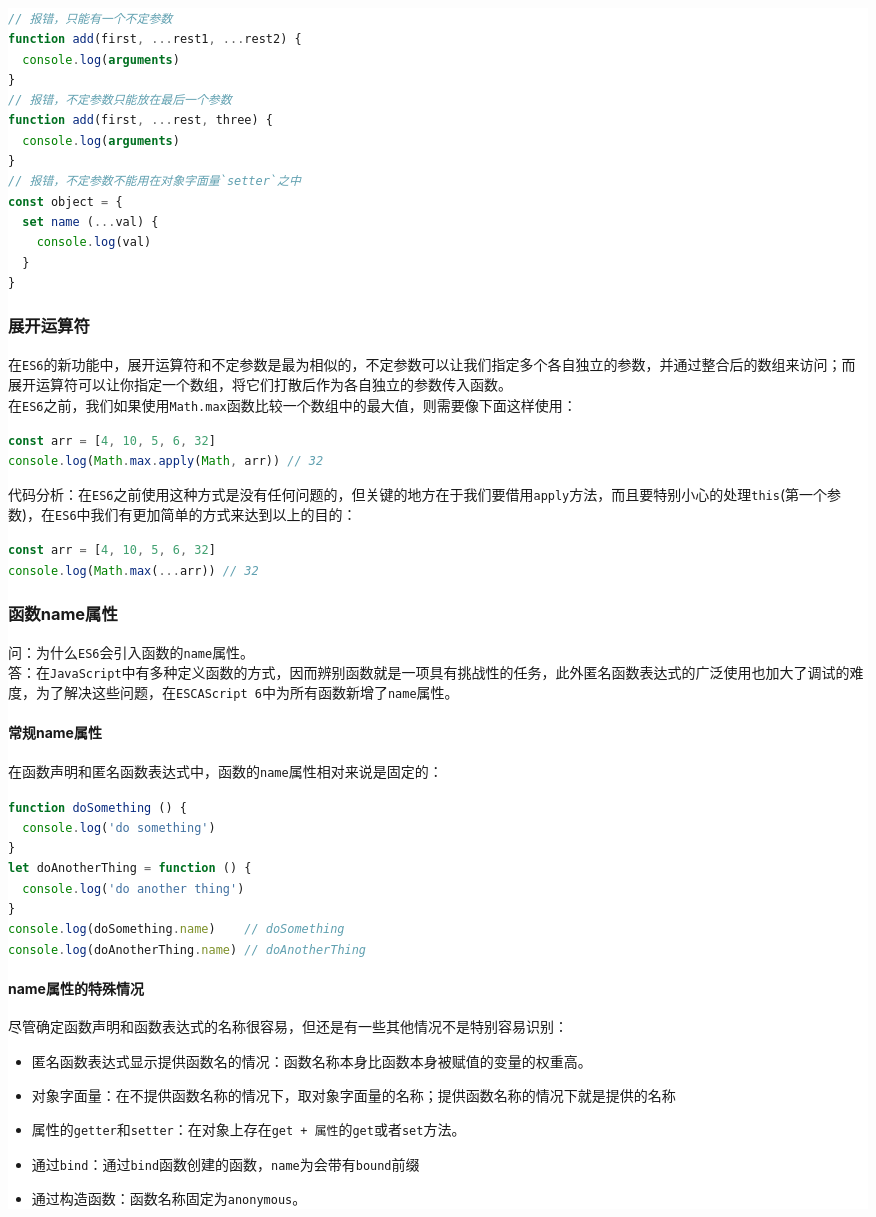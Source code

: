 ```js
// 报错，只能有一个不定参数
function add(first, ...rest1, ...rest2) {
  console.log(arguments)
}
// 报错，不定参数只能放在最后一个参数
function add(first, ...rest, three) {
  console.log(arguments)
}
// 报错，不定参数不能用在对象字面量`setter`之中
const object = {
  set name (...val) {
    console.log(val)
  }
}
```

### 展开运算符
在`ES6`的新功能中，展开运算符和不定参数是最为相似的，不定参数可以让我们指定多个各自独立的参数，并通过整合后的数组来访问；而展开运算符可以让你指定一个数组，将它们打散后作为各自独立的参数传入函数。<br/>
在`ES6`之前，我们如果使用`Math.max`函数比较一个数组中的最大值，则需要像下面这样使用：
```js
const arr = [4, 10, 5, 6, 32]
console.log(Math.max.apply(Math, arr)) // 32
```
代码分析：在`ES6`之前使用这种方式是没有任何问题的，但关键的地方在于我们要借用`apply`方法，而且要特别小心的处理`this`(第一个参数)，在`ES6`中我们有更加简单的方式来达到以上的目的：
```js
const arr = [4, 10, 5, 6, 32]
console.log(Math.max(...arr)) // 32
```

### 函数name属性
问：为什么`ES6`会引入函数的`name`属性。<br/>
答：在`JavaScript`中有多种定义函数的方式，因而辨别函数就是一项具有挑战性的任务，此外匿名函数表达式的广泛使用也加大了调试的难度，为了解决这些问题，在`ESCAScript 6`中为所有函数新增了`name`属性。

#### 常规name属性
在函数声明和匿名函数表达式中，函数的`name`属性相对来说是固定的：
```js
function doSomething () {
  console.log('do something')
}
let doAnotherThing = function () {
  console.log('do another thing')
}
console.log(doSomething.name)    // doSomething
console.log(doAnotherThing.name) // doAnotherThing
```

#### name属性的特殊情况
尽管确定函数声明和函数表达式的名称很容易，但还是有一些其他情况不是特别容易识别：
* 匿名函数表达式显示提供函数名的情况：函数名称本身比函数本身被赋值的变量的权重高。
* 对象字面量：在不提供函数名称的情况下，取对象字面量的名称；提供函数名称的情况下就是提供的名称
* 属性的`getter`和`setter`：在对象上存在`get + 属性`的`get`或者`set`方法。
* 通过`bind`：通过`bind`函数创建的函数，`name`为会带有`bound`前缀
* 通过构造函数：函数名称固定为`anonymous`。


  [firstName]: 'ABC',
  [firstName]: 'AAA'
  [lastName]: {
  [uid]: 12345
  [uid]: 123
  [Symbol.isConcatSpreadable]: true